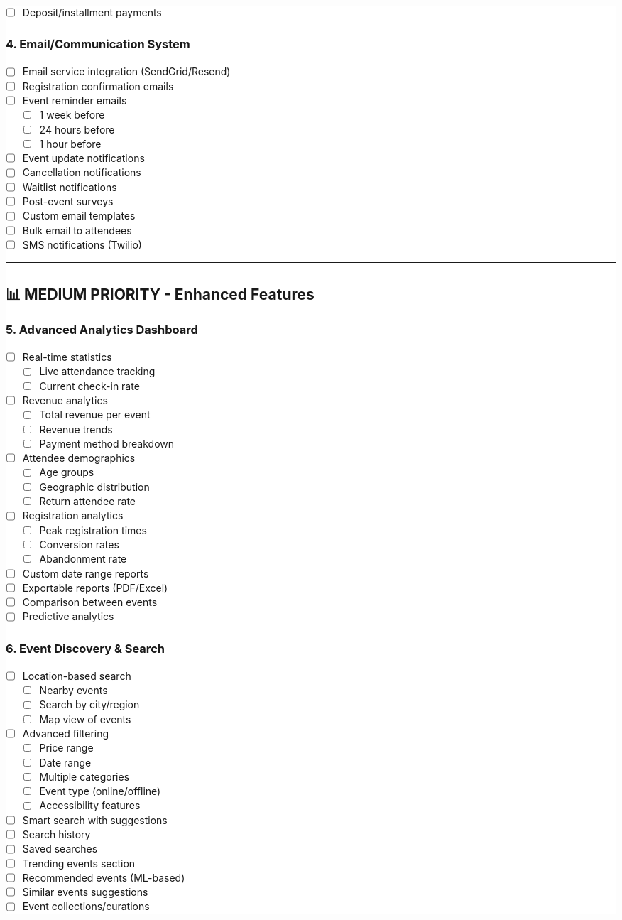 - [ ] Deposit/installment payments

### 4. Email/Communication System
- [ ] Email service integration (SendGrid/Resend)
- [ ] Registration confirmation emails
- [ ] Event reminder emails
  - [ ] 1 week before
  - [ ] 24 hours before
  - [ ] 1 hour before
- [ ] Event update notifications
- [ ] Cancellation notifications
- [ ] Waitlist notifications
- [ ] Post-event surveys
- [ ] Custom email templates
- [ ] Bulk email to attendees
- [ ] SMS notifications (Twilio)

---

## 📊 MEDIUM PRIORITY - Enhanced Features

### 5. Advanced Analytics Dashboard
- [ ] Real-time statistics
  - [ ] Live attendance tracking
  - [ ] Current check-in rate
- [ ] Revenue analytics
  - [ ] Total revenue per event
  - [ ] Revenue trends
  - [ ] Payment method breakdown
- [ ] Attendee demographics
  - [ ] Age groups
  - [ ] Geographic distribution
  - [ ] Return attendee rate
- [ ] Registration analytics
  - [ ] Peak registration times
  - [ ] Conversion rates
  - [ ] Abandonment rate
- [ ] Custom date range reports
- [ ] Exportable reports (PDF/Excel)
- [ ] Comparison between events
- [ ] Predictive analytics

### 6. Event Discovery & Search
- [ ] Location-based search
  - [ ] Nearby events
  - [ ] Search by city/region
  - [ ] Map view of events
- [ ] Advanced filtering
  - [ ] Price range
  - [ ] Date range
  - [ ] Multiple categories
  - [ ] Event type (online/offline)
  - [ ] Accessibility features
- [ ] Smart search with suggestions
- [ ] Search history
- [ ] Saved searches
- [ ] Trending events section
- [ ] Recommended events (ML-based)
- [ ] Similar events suggestions
- [ ] Event collections/curations
